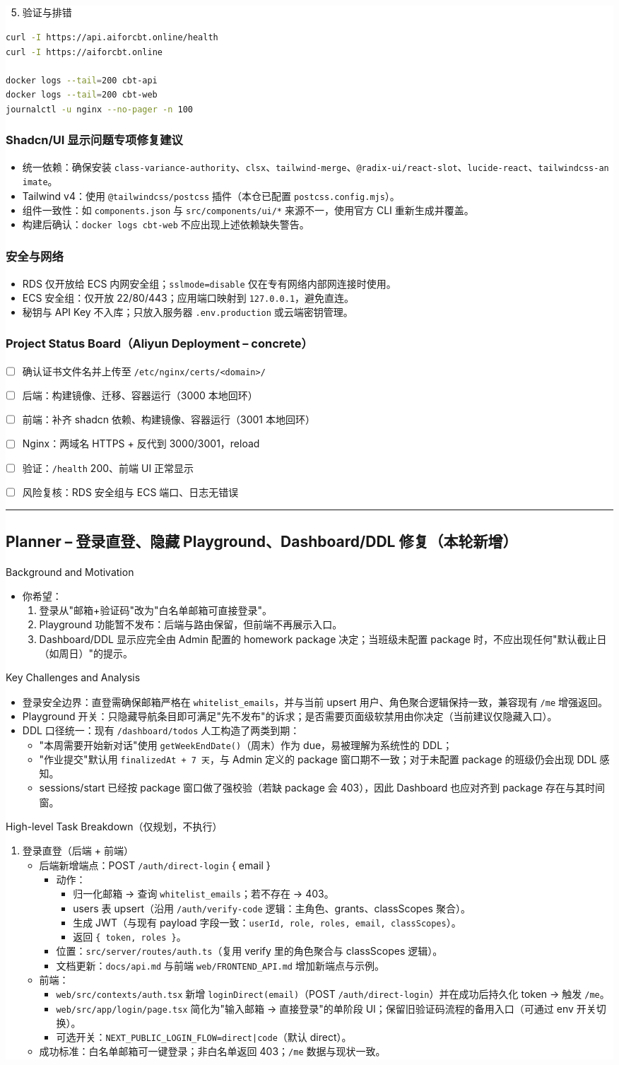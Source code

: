 5) 验证与排错
```bash
curl -I https://api.aiforcbt.online/health
curl -I https://aiforcbt.online

docker logs --tail=200 cbt-api
docker logs --tail=200 cbt-web
journalctl -u nginx --no-pager -n 100
```

### Shadcn/UI 显示问题专项修复建议
- 统一依赖：确保安装 `class-variance-authority`、`clsx`、`tailwind-merge`、`@radix-ui/react-slot`、`lucide-react`、`tailwindcss-animate`。
- Tailwind v4：使用 `@tailwindcss/postcss` 插件（本仓已配置 `postcss.config.mjs`）。
- 组件一致性：如 `components.json` 与 `src/components/ui/*` 来源不一，使用官方 CLI 重新生成并覆盖。
- 构建后确认：`docker logs cbt-web` 不应出现上述依赖缺失警告。

### 安全与网络
- RDS 仅开放给 ECS 内网安全组；`sslmode=disable` 仅在专有网络内部网连接时使用。
- ECS 安全组：仅开放 22/80/443；应用端口映射到 `127.0.0.1`，避免直连。
- 秘钥与 API Key 不入库；只放入服务器 `.env.production` 或云端密钥管理。

### Project Status Board（Aliyun Deployment – concrete）
- [ ] 确认证书文件名并上传至 `/etc/nginx/certs/<domain>/`
- [ ] 后端：构建镜像、迁移、容器运行（3000 本地回环）
- [ ] 前端：补齐 shadcn 依赖、构建镜像、容器运行（3001 本地回环）
- [ ] Nginx：两域名 HTTPS + 反代到 3000/3001，reload
- [ ] 验证：`/health` 200、前端 UI 正常显示
- [ ] 风险复核：RDS 安全组与 ECS 端口、日志无错误


---

## Planner – 登录直登、隐藏 Playground、Dashboard/DDL 修复（本轮新增）

Background and Motivation
- 你希望：
  1) 登录从"邮箱+验证码"改为"白名单邮箱可直接登录"。
  2) Playground 功能暂不发布：后端与路由保留，但前端不再展示入口。
  3) Dashboard/DDL 显示应完全由 Admin 配置的 homework package 决定；当班级未配置 package 时，不应出现任何"默认截止日（如周日）"的提示。

Key Challenges and Analysis
- 登录安全边界：直登需确保邮箱严格在 `whitelist_emails`，并与当前 upsert 用户、角色聚合逻辑保持一致，兼容现有 `/me` 增强返回。
- Playground 开关：只隐藏导航条目即可满足"先不发布"的诉求；是否需要页面级软禁用由你决定（当前建议仅隐藏入口）。
- DDL 口径统一：现有 `/dashboard/todos` 人工构造了两类到期：
  - "本周需要开始新对话"使用 `getWeekEndDate()`（周末）作为 due，易被理解为系统性的 DDL；
  - "作业提交"默认用 `finalizedAt + 7 天`，与 Admin 定义的 package 窗口期不一致；对于未配置 package 的班级仍会出现 DDL 感知。
  - sessions/start 已经按 package 窗口做了强校验（若缺 package 会 403），因此 Dashboard 也应对齐到 package 存在与其时间窗。

High-level Task Breakdown（仅规划，不执行）
1) 登录直登（后端 + 前端）
   - 后端新增端点：POST `/auth/direct-login` { email }
     - 动作：
       - 归一化邮箱 → 查询 `whitelist_emails`；若不存在 → 403。
       - users 表 upsert（沿用 `/auth/verify-code` 逻辑：主角色、grants、classScopes 聚合）。
       - 生成 JWT（与现有 payload 字段一致：`userId, role, roles, email, classScopes`）。
       - 返回 `{ token, roles }`。
     - 位置：`src/server/routes/auth.ts`（复用 verify 里的角色聚合与 classScopes 逻辑）。
     - 文档更新：`docs/api.md` 与前端 `web/FRONTEND_API.md` 增加新端点与示例。
   - 前端：
     - `web/src/contexts/auth.tsx` 新增 `loginDirect(email)`（POST `/auth/direct-login`）并在成功后持久化 token → 触发 `/me`。
     - `web/src/app/login/page.tsx` 简化为"输入邮箱 → 直接登录"的单阶段 UI；保留旧验证码流程的备用入口（可通过 env 开关切换）。
     - 可选开关：`NEXT_PUBLIC_LOGIN_FLOW=direct|code`（默认 direct）。
   - 成功标准：白名单邮箱可一键登录；非白名单返回 403；`/me` 数据与现状一致。